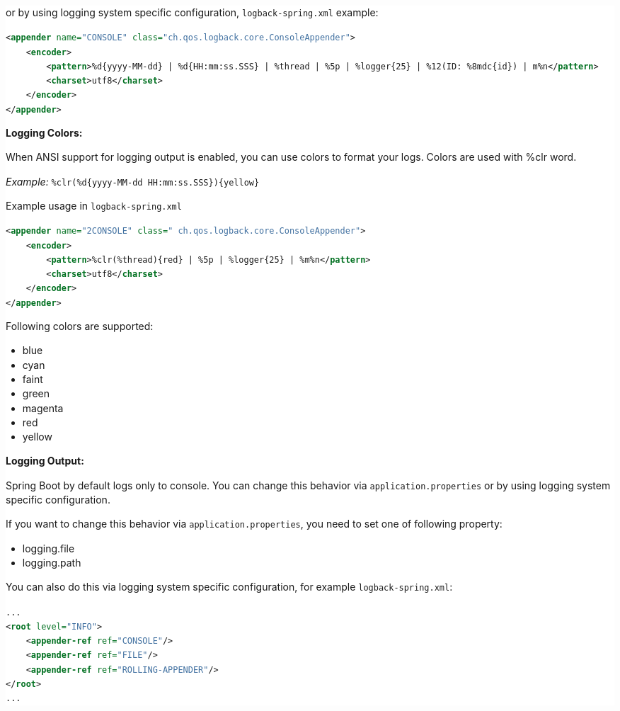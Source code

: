 or by using logging system specific configuration, `logback-spring.xml` example:

```xml
<appender name="CONSOLE" class="ch.qos.logback.core.ConsoleAppender">
    <encoder>
        <pattern>%d{yyyy-MM-dd} | %d{HH:mm:ss.SSS} | %thread | %5p | %logger{25} | %12(ID: %8mdc{id}) | m%n</pattern>
        <charset>utf8</charset>
    </encoder>
</appender>
```

**Logging Colors:**

When ANSI support for logging output is enabled, you can use colors to format your logs. Colors are used with %clr word.

*Example:* `%clr(%d{yyyy-MM-dd HH:mm:ss.SSS}){yellow}`

Example usage in `logback-spring.xml`

```xml
<appender name="2CONSOLE" class=" ch.qos.logback.core.ConsoleAppender">
    <encoder>
        <pattern>%clr(%thread){red} | %5p | %logger{25} | %m%n</pattern>
        <charset>utf8</charset>
    </encoder>
</appender>
```

Following colors are supported:
- blue
- cyan
- faint
- green
- magenta
- red
- yellow

**Logging Output:**

Spring Boot by default logs only to console. You can change this behavior via `application.properties` or by using logging system specific configuration.

If you want to change this behavior via `application.properties`, you need to set one of following property:
- logging.file
- logging.path

You can also do this via logging system specific configuration, for example `logback-spring.xml`:
```xml
...
<root level="INFO">
    <appender-ref ref="CONSOLE"/>
    <appender-ref ref="FILE"/>
    <appender-ref ref="ROLLING-APPENDER"/>
</root>
...
```
